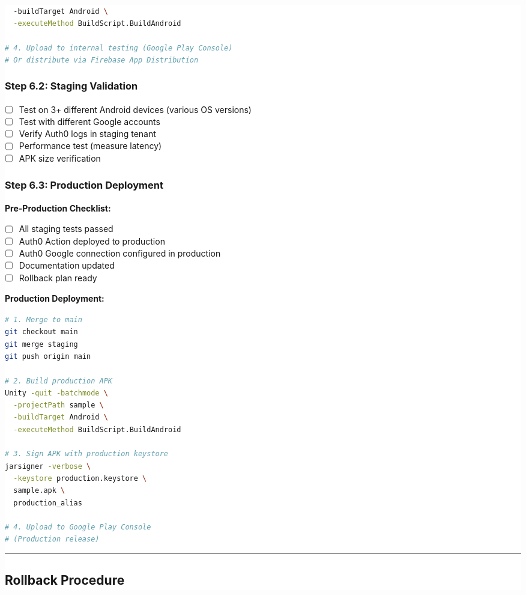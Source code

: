 ```bash
  -buildTarget Android \
  -executeMethod BuildScript.BuildAndroid

# 4. Upload to internal testing (Google Play Console)
# Or distribute via Firebase App Distribution
```

### Step 6.2: Staging Validation

- [ ] Test on 3+ different Android devices (various OS versions)
- [ ] Test with different Google accounts
- [ ] Verify Auth0 logs in staging tenant
- [ ] Performance test (measure latency)
- [ ] APK size verification

### Step 6.3: Production Deployment

**Pre-Production Checklist:**

- [ ] All staging tests passed
- [ ] Auth0 Action deployed to production
- [ ] Auth0 Google connection configured in production
- [ ] Documentation updated
- [ ] Rollback plan ready

**Production Deployment:**

```bash
# 1. Merge to main
git checkout main
git merge staging
git push origin main

# 2. Build production APK
Unity -quit -batchmode \
  -projectPath sample \
  -buildTarget Android \
  -executeMethod BuildScript.BuildAndroid

# 3. Sign APK with production keystore
jarsigner -verbose \
  -keystore production.keystore \
  sample.apk \
  production_alias

# 4. Upload to Google Play Console
# (Production release)
```

---

## Rollback Procedure
